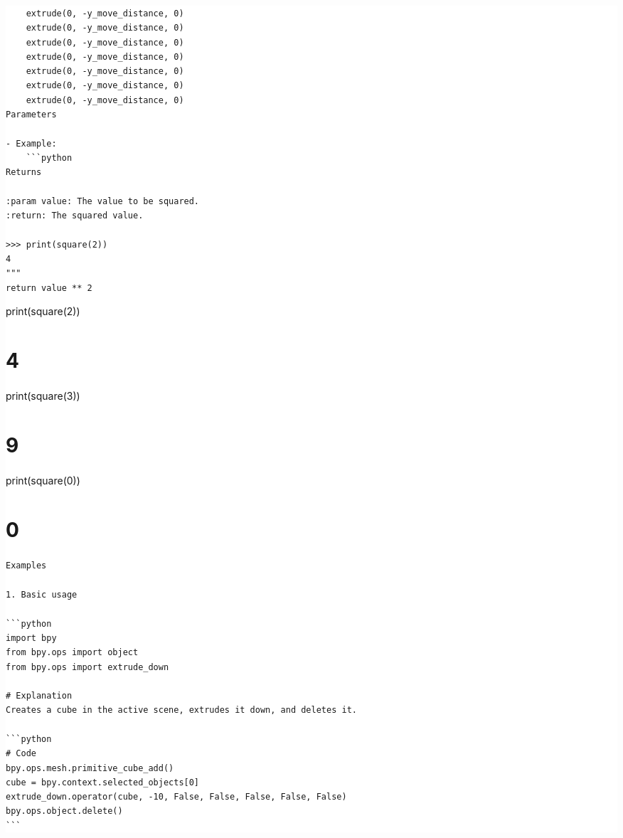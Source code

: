         extrude(0, -y_move_distance, 0)
        extrude(0, -y_move_distance, 0)
        extrude(0, -y_move_distance, 0)
        extrude(0, -y_move_distance, 0)
        extrude(0, -y_move_distance, 0)
        extrude(0, -y_move_distance, 0)
        extrude(0, -y_move_distance, 0)
    Parameters

    - Example:
        ```python
    Returns

    :param value: The value to be squared.
    :return: The squared value.

    >>> print(square(2))
    4
    """
    return value ** 2


print(square(2))
# 4


print(square(3))
# 9


print(square(0))
# 0
    Examples

    1. Basic usage

    ```python
    import bpy
    from bpy.ops import object
    from bpy.ops import extrude_down

    # Explanation
    Creates a cube in the active scene, extrudes it down, and deletes it.

    ```python
    # Code
    bpy.ops.mesh.primitive_cube_add()
    cube = bpy.context.selected_objects[0]
    extrude_down.operator(cube, -10, False, False, False, False, False)
    bpy.ops.object.delete()
    ```
